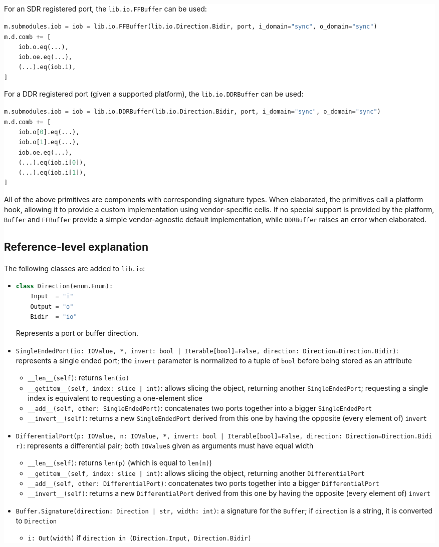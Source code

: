 For an SDR registered port, the `lib.io.FFBuffer` can be used:

```py
m.submodules.iob = iob = lib.io.FFBuffer(lib.io.Direction.Bidir, port, i_domain="sync", o_domain="sync")
m.d.comb += [
    iob.o.eq(...),
    iob.oe.eq(...),
    (...).eq(iob.i),
]
```

For a DDR registered port (given a supported platform), the `lib.io.DDRBuffer` can be used:

```py
m.submodules.iob = iob = lib.io.DDRBuffer(lib.io.Direction.Bidir, port, i_domain="sync", o_domain="sync")
m.d.comb += [
    iob.o[0].eq(...),
    iob.o[1].eq(...),
    iob.oe.eq(...),
    (...).eq(iob.i[0]),
    (...).eq(iob.i[1]),
]
```

All of the above primitives are components with corresponding signature types. When elaborated, the primitives call a platform hook, allowing it to provide a custom implementation using vendor-specific cells. If no special support is provided by the platform, `Buffer` and `FFBuffer` provide a simple vendor-agnostic default implementation, while `DDRBuffer` raises an error when elaborated.

## Reference-level explanation
[reference-level-explanation]: #reference-level-explanation

The following classes are added to `lib.io`:

- ```py
  class Direction(enum.Enum):
      Input  = "i"
      Output = "o"
      Bidir  = "io"
  ```

  Represents a port or buffer direction.

- `SingleEndedPort(io: IOValue, *, invert: bool | Iterable[bool]=False, direction: Direction=Direction.Bidir)`: represents a single ended port; the `invert` parameter is normalized to a tuple of `bool` before being stored as an attribute
  - `__len__(self)`: returns `len(io)`
  - `__getitem__(self, index: slice | int)`: allows slicing the object, returning another `SingleEndedPort`; requesting a single index is equivalent to requesting a one-element slice
  - `__add__(self, other: SingleEndedPort)`: concatenates two ports together into a bigger `SingleEndedPort`
  - `__invert__(self)`: returns a new `SingleEndedPort` derived from this one by having the opposite (every element of) `invert`
- `DifferentialPort(p: IOValue, n: IOValue, *, invert: bool | Iterable[bool]=False, direction: Direction=Direction.Bidir)`: represents a differential pair; both `IOValue`s given as arguments must have equal width
  - `__len__(self)`: returns `len(p)` (which is equal to `len(n)`)
  - `__getitem__(self, index: slice | int)`: allows slicing the object, returning another `DifferentialPort`
  - `__add__(self, other: DifferentialPort)`: concatenates two ports together into a bigger `DifferentialPort`
  - `__invert__(self)`: returns a new `DifferentialPort` derived from this one by having the opposite (every element of) `invert`
- `Buffer.Signature(direction: Direction | str, width: int)`: a signature for the `Buffer`; if `direction` is a string, it is converted to `Direction`
  - `i: Out(width)` if `direction in (Direction.Input, Direction.Bidir)`
  ```

[summary]: #summary
[motivation]: #motivation
[guide-level-explanation]: #guide-level-explanation
[drawbacks]: #drawbacks
[rationale-and-alternatives]: #rationale-and-alternatives
[prior-art]: #prior-art
[unresolved-questions]: #unresolved-questions
[future-possibilities]: #future-possibilities